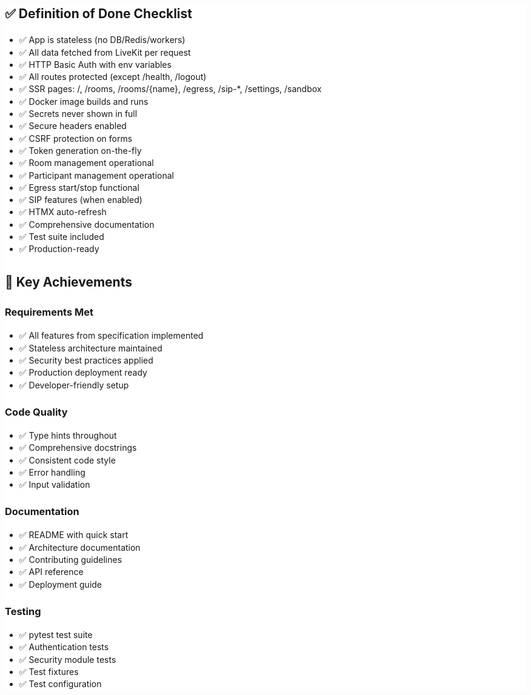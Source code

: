 ```bash
```

## ✅ Definition of Done Checklist

- ✅ App is stateless (no DB/Redis/workers)
- ✅ All data fetched from LiveKit per request
- ✅ HTTP Basic Auth with env variables
- ✅ All routes protected (except /health, /logout)
- ✅ SSR pages: /, /rooms, /rooms/{name}, /egress, /sip-*, /settings, /sandbox
- ✅ Docker image builds and runs
- ✅ Secrets never shown in full
- ✅ Secure headers enabled
- ✅ CSRF protection on forms
- ✅ Token generation on-the-fly
- ✅ Room management operational
- ✅ Participant management operational
- ✅ Egress start/stop functional
- ✅ SIP features (when enabled)
- ✅ HTMX auto-refresh
- ✅ Comprehensive documentation
- ✅ Test suite included
- ✅ Production-ready

## 🎯 Key Achievements

### Requirements Met
- ✅ All features from specification implemented
- ✅ Stateless architecture maintained
- ✅ Security best practices applied
- ✅ Production deployment ready
- ✅ Developer-friendly setup

### Code Quality
- ✅ Type hints throughout
- ✅ Comprehensive docstrings
- ✅ Consistent code style
- ✅ Error handling
- ✅ Input validation

### Documentation
- ✅ README with quick start
- ✅ Architecture documentation
- ✅ Contributing guidelines
- ✅ API reference
- ✅ Deployment guide

### Testing
- ✅ pytest test suite
- ✅ Authentication tests
- ✅ Security module tests
- ✅ Test fixtures
- ✅ Test configuration
